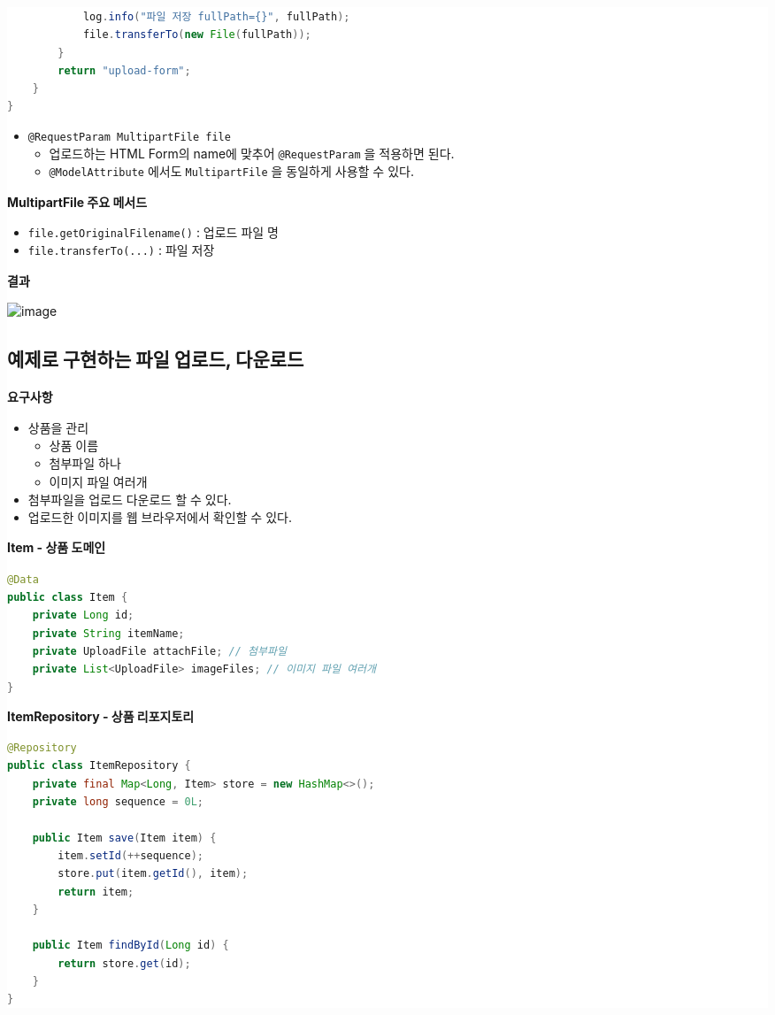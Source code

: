 ```java
            log.info("파일 저장 fullPath={}", fullPath);
            file.transferTo(new File(fullPath));
        }
        return "upload-form";
    }
}
```
- `@RequestParam MultipartFile file`
  - 업로드하는 HTML Form의 name에 맞추어 `@RequestParam` 을 적용하면 된다.
  - `@ModelAttribute` 에서도 `MultipartFile` 을 동일하게 사용할 수 있다.

**MultipartFile 주요 메서드**
- `file.getOriginalFilename()` : 업로드 파일 명
- `file.transferTo(...)` : 파일 저장

**결과**

![image](https://user-images.githubusercontent.com/83503188/212921862-3271780f-6e69-4739-89cc-545da3cc29d4.png)

## 예제로 구현하는 파일 업로드, 다운로드

**요구사항**
- 상품을 관리
  - 상품 이름
  - 첨부파일 하나
  - 이미지 파일 여러개
- 첨부파일을 업로드 다운로드 할 수 있다.
- 업로드한 이미지를 웹 브라우저에서 확인할 수 있다.

**Item - 상품 도메인**
```java
@Data
public class Item {
    private Long id;
    private String itemName;
    private UploadFile attachFile; // 첨부파일
    private List<UploadFile> imageFiles; // 이미지 파일 여러개 
}
```

**ItemRepository - 상품 리포지토리**

```java
@Repository
public class ItemRepository {
    private final Map<Long, Item> store = new HashMap<>();
    private long sequence = 0L;

    public Item save(Item item) {
        item.setId(++sequence);
        store.put(item.getId(), item);
        return item;
    }

    public Item findById(Long id) {
        return store.get(id);
    }
}
```
